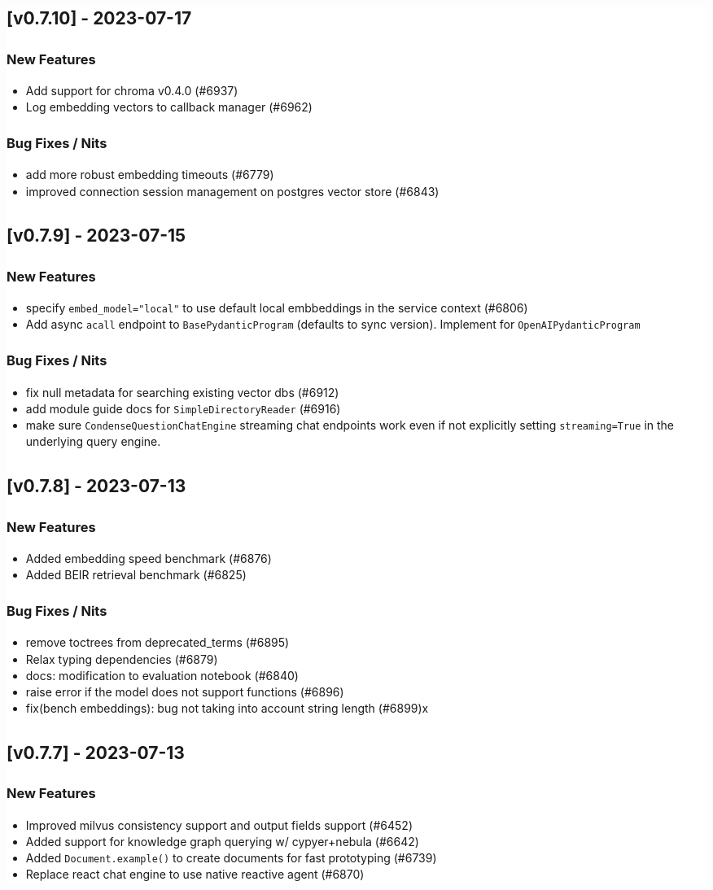 ## [v0.7.10] - 2023-07-17

### New Features

- Add support for chroma v0.4.0 (#6937)
- Log embedding vectors to callback manager (#6962)

### Bug Fixes / Nits

- add more robust embedding timeouts (#6779)
- improved connection session management on postgres vector store (#6843)

## [v0.7.9] - 2023-07-15

### New Features

- specify `embed_model="local"` to use default local embbeddings in the service context (#6806)
- Add async `acall` endpoint to `BasePydanticProgram` (defaults to sync version). Implement for `OpenAIPydanticProgram`

### Bug Fixes / Nits

- fix null metadata for searching existing vector dbs (#6912)
- add module guide docs for `SimpleDirectoryReader` (#6916)
- make sure `CondenseQuestionChatEngine` streaming chat endpoints work even if not explicitly setting `streaming=True` in the underlying query engine.

## [v0.7.8] - 2023-07-13

### New Features

- Added embedding speed benchmark (#6876)
- Added BEIR retrieval benchmark (#6825)

### Bug Fixes / Nits

- remove toctrees from deprecated_terms (#6895)
- Relax typing dependencies (#6879)
- docs: modification to evaluation notebook (#6840)
- raise error if the model does not support functions (#6896)
- fix(bench embeddings): bug not taking into account string length (#6899)x

## [v0.7.7] - 2023-07-13

### New Features

- Improved milvus consistency support and output fields support (#6452)
- Added support for knowledge graph querying w/ cypyer+nebula (#6642)
- Added `Document.example()` to create documents for fast prototyping (#6739)
- Replace react chat engine to use native reactive agent (#6870)
